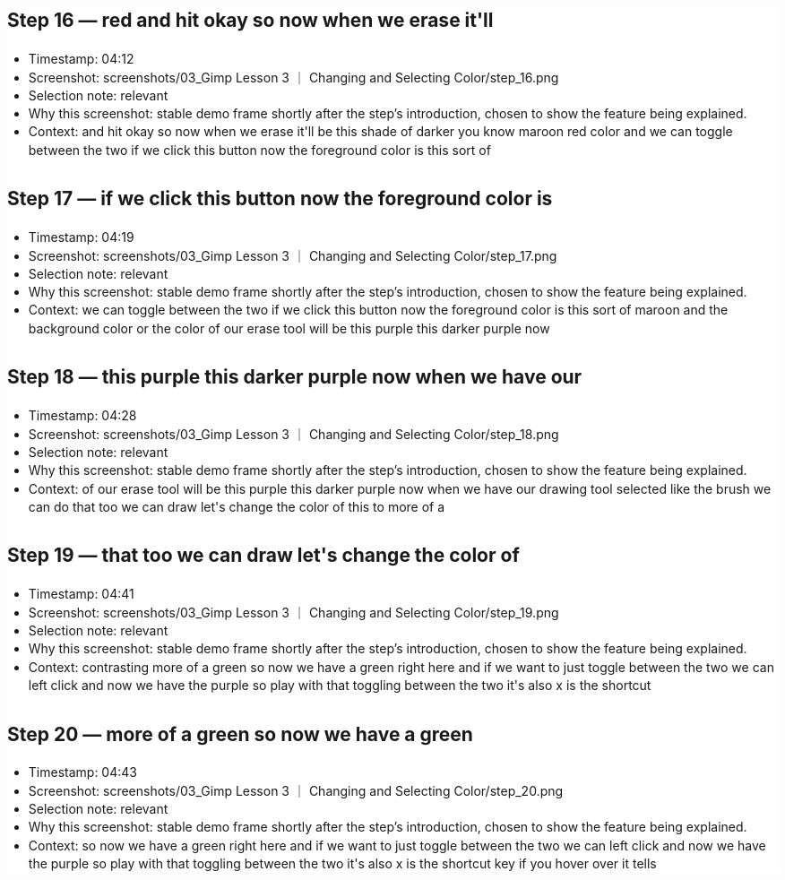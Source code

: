 ## Step 16 — red and hit okay so now when we erase it'll
- Timestamp: 04:12
- Screenshot: screenshots/03_Gimp Lesson 3 ｜ Changing and Selecting Color/step_16.png
- Selection note: relevant
- Why this screenshot: stable demo frame shortly after the step’s introduction, chosen to show the feature being explained.
- Context: and hit okay so now when we erase it'll be this shade of darker you know maroon red color and we can toggle between the two if we click this button now the foreground color is this sort of

## Step 17 — if we click this button now the foreground color is
- Timestamp: 04:19
- Screenshot: screenshots/03_Gimp Lesson 3 ｜ Changing and Selecting Color/step_17.png
- Selection note: relevant
- Why this screenshot: stable demo frame shortly after the step’s introduction, chosen to show the feature being explained.
- Context: we can toggle between the two if we click this button now the foreground color is this sort of maroon and the background color or the color of our erase tool will be this purple this darker purple now

## Step 18 — this purple this darker purple now when we have our
- Timestamp: 04:28
- Screenshot: screenshots/03_Gimp Lesson 3 ｜ Changing and Selecting Color/step_18.png
- Selection note: relevant
- Why this screenshot: stable demo frame shortly after the step’s introduction, chosen to show the feature being explained.
- Context: of our erase tool will be this purple this darker purple now when we have our drawing tool selected like the brush we can do that too we can draw let's change the color of this to more of a

## Step 19 — that too we can draw let's change the color of
- Timestamp: 04:41
- Screenshot: screenshots/03_Gimp Lesson 3 ｜ Changing and Selecting Color/step_19.png
- Selection note: relevant
- Why this screenshot: stable demo frame shortly after the step’s introduction, chosen to show the feature being explained.
- Context: contrasting more of a green so now we have a green right here and if we want to just toggle between the two we can left click and now we have the purple so play with that toggling between the two it's also x is the shortcut

## Step 20 — more of a green so now we have a green
- Timestamp: 04:43
- Screenshot: screenshots/03_Gimp Lesson 3 ｜ Changing and Selecting Color/step_20.png
- Selection note: relevant
- Why this screenshot: stable demo frame shortly after the step’s introduction, chosen to show the feature being explained.
- Context: so now we have a green right here and if we want to just toggle between the two we can left click and now we have the purple so play with that toggling between the two it's also x is the shortcut key if you hover over it tells

